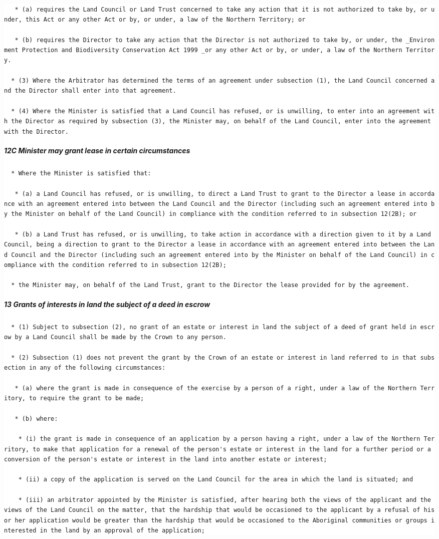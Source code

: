        * (a) requires the Land Council or Land Trust concerned to take any action that it is not authorized to take by, or under, this Act or any other Act or by, or under, a law of the Northern Territory; or

       * (b) requires the Director to take any action that the Director is not authorized to take by, or under, the _Environment Protection and Biodiversity Conservation Act 1999 _or any other Act or by, or under, a law of the Northern Territory.

      * (3) Where the Arbitrator has determined the terms of an agreement under subsection (1), the Land Council concerned and the Director shall enter into that agreement.

      * (4) Where the Minister is satisfied that a Land Council has refused, or is unwilling, to enter into an agreement with the Director as required by subsection (3), the Minister may, on behalf of the Land Council, enter into the agreement with the Director.

##### 12C  Minister may grant lease in certain circumstances

      * Where the Minister is satisfied that: 

       * (a) a Land Council has refused, or is unwilling, to direct a Land Trust to grant to the Director a lease in accordance with an agreement entered into between the Land Council and the Director (including such an agreement entered into by the Minister on behalf of the Land Council) in compliance with the condition referred to in subsection 12(2B); or

       * (b) a Land Trust has refused, or is unwilling, to take action in accordance with a direction given to it by a Land Council, being a direction to grant to the Director a lease in accordance with an agreement entered into between the Land Council and the Director (including such an agreement entered into by the Minister on behalf of the Land Council) in compliance with the condition referred to in subsection 12(2B);

      * the Minister may, on behalf of the Land Trust, grant to the Director the lease provided for by the agreement.

##### 13  Grants of interests in land the subject of a deed in escrow

      * (1) Subject to subsection (2), no grant of an estate or interest in land the subject of a deed of grant held in escrow by a Land Council shall be made by the Crown to any person.

      * (2) Subsection (1) does not prevent the grant by the Crown of an estate or interest in land referred to in that subsection in any of the following circumstances:

       * (a) where the grant is made in consequence of the exercise by a person of a right, under a law of the Northern Territory, to require the grant to be made;

       * (b) where:

        * (i) the grant is made in consequence of an application by a person having a right, under a law of the Northern Territory, to make that application for a renewal of the person's estate or interest in the land for a further period or a conversion of the person's estate or interest in the land into another estate or interest;

        * (ii) a copy of the application is served on the Land Council for the area in which the land is situated; and

        * (iii) an arbitrator appointed by the Minister is satisfied, after hearing both the views of the applicant and the views of the Land Council on the matter, that the hardship that would be occasioned to the applicant by a refusal of his or her application would be greater than the hardship that would be occasioned to the Aboriginal communities or groups interested in the land by an approval of the application;
